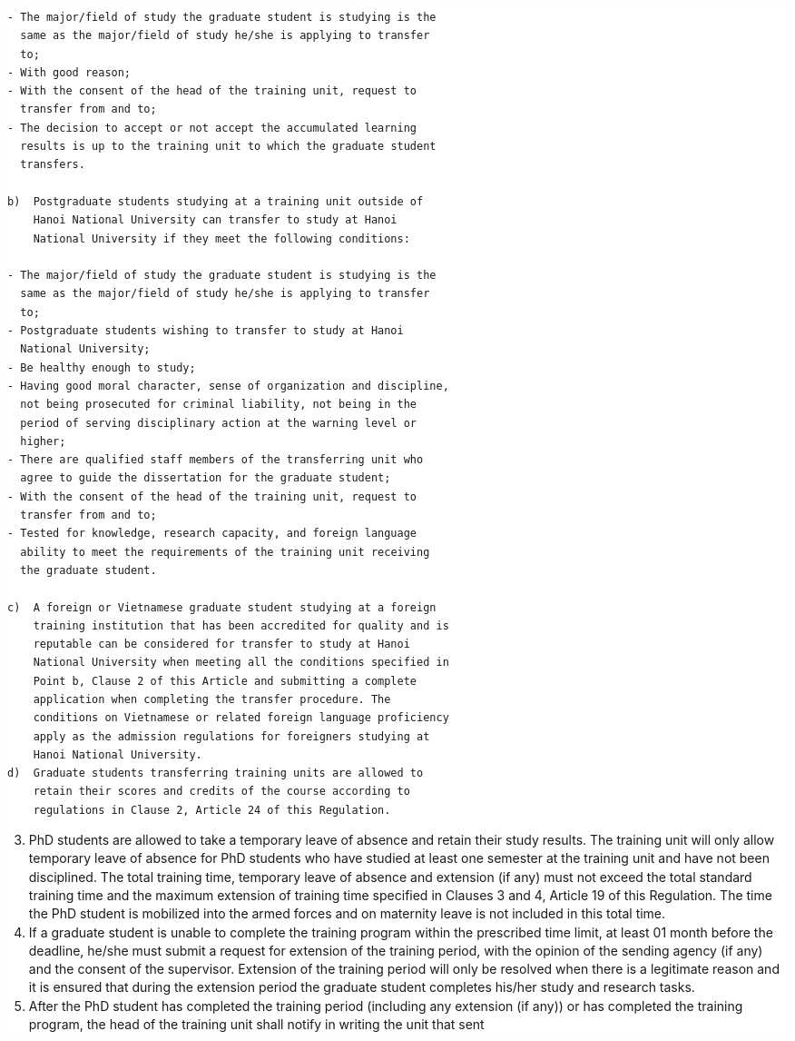     - The major/field of study the graduate student is studying is the
      same as the major/field of study he/she is applying to transfer
      to;
    - With good reason;
    - With the consent of the head of the training unit, request to
      transfer from and to;
    - The decision to accept or not accept the accumulated learning
      results is up to the training unit to which the graduate student
      transfers.

    b)  Postgraduate students studying at a training unit outside of
        Hanoi National University can transfer to study at Hanoi
        National University if they meet the following conditions:

    - The major/field of study the graduate student is studying is the
      same as the major/field of study he/she is applying to transfer
      to;
    - Postgraduate students wishing to transfer to study at Hanoi
      National University;
    - Be healthy enough to study;
    - Having good moral character, sense of organization and discipline,
      not being prosecuted for criminal liability, not being in the
      period of serving disciplinary action at the warning level or
      higher;
    - There are qualified staff members of the transferring unit who
      agree to guide the dissertation for the graduate student;
    - With the consent of the head of the training unit, request to
      transfer from and to;
    - Tested for knowledge, research capacity, and foreign language
      ability to meet the requirements of the training unit receiving
      the graduate student.

    c)  A foreign or Vietnamese graduate student studying at a foreign
        training institution that has been accredited for quality and is
        reputable can be considered for transfer to study at Hanoi
        National University when meeting all the conditions specified in
        Point b, Clause 2 of this Article and submitting a complete
        application when completing the transfer procedure. The
        conditions on Vietnamese or related foreign language proficiency
        apply as the admission regulations for foreigners studying at
        Hanoi National University.
    d)  Graduate students transferring training units are allowed to
        retain their scores and credits of the course according to
        regulations in Clause 2, Article 24 of this Regulation.
3.  PhD students are allowed to take a temporary leave of absence and
    retain their study results. The training unit will only allow
    temporary leave of absence for PhD students who have studied at
    least one semester at the training unit and have not been
    disciplined. The total training time, temporary leave of absence and
    extension (if any) must not exceed the total standard training time
    and the maximum extension of training time specified in Clauses 3
    and 4, Article 19 of this Regulation. The time the PhD student is
    mobilized into the armed forces and on maternity leave is not
    included in this total time.
4.  If a graduate student is unable to complete the training program
    within the prescribed time limit, at least 01 month before the
    deadline, he/she must submit a request for extension of the training
    period, with the opinion of the sending agency (if any) and the
    consent of the supervisor. Extension of the training period will
    only be resolved when there is a legitimate reason and it is ensured
    that during the extension period the graduate student completes
    his/her study and research tasks.
5.  After the PhD student has completed the training period (including
    any extension (if any)) or has completed the training program, the
    head of the training unit shall notify in writing the unit that sent